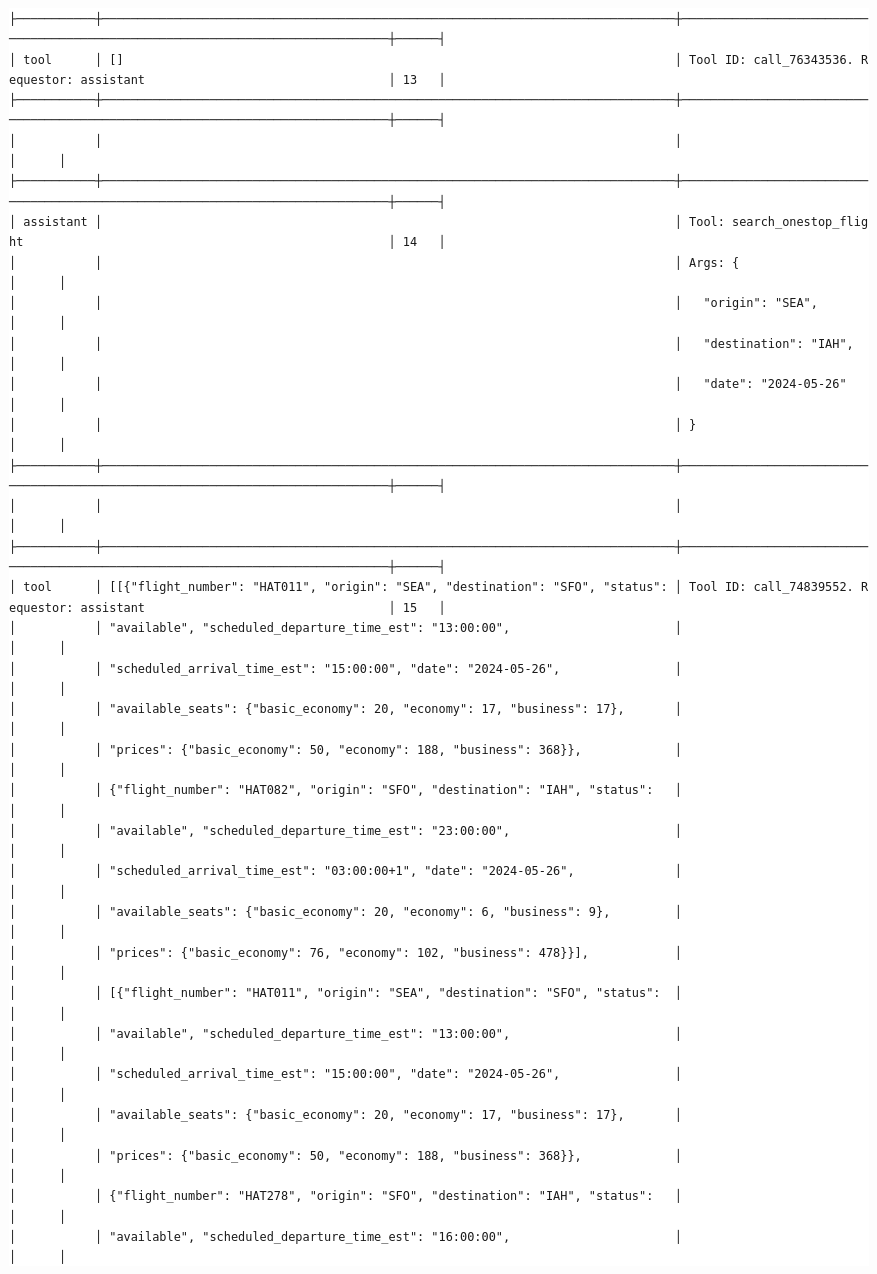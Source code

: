 ```
├───────────┼────────────────────────────────────────────────────────────────────────────────┼───────────────────────────────────────────────────────────────────────────────┼──────┤
│ tool      │ []                                                                             │ Tool ID: call_76343536. Requestor: assistant                                  │ 13   │
├───────────┼────────────────────────────────────────────────────────────────────────────────┼───────────────────────────────────────────────────────────────────────────────┼──────┤
│           │                                                                                │                                                                               │      │
├───────────┼────────────────────────────────────────────────────────────────────────────────┼───────────────────────────────────────────────────────────────────────────────┼──────┤
│ assistant │                                                                                │ Tool: search_onestop_flight                                                   │ 14   │
│           │                                                                                │ Args: {                                                                       │      │
│           │                                                                                │   "origin": "SEA",                                                            │      │
│           │                                                                                │   "destination": "IAH",                                                       │      │
│           │                                                                                │   "date": "2024-05-26"                                                        │      │
│           │                                                                                │ }                                                                             │      │
├───────────┼────────────────────────────────────────────────────────────────────────────────┼───────────────────────────────────────────────────────────────────────────────┼──────┤
│           │                                                                                │                                                                               │      │
├───────────┼────────────────────────────────────────────────────────────────────────────────┼───────────────────────────────────────────────────────────────────────────────┼──────┤
│ tool      │ [[{"flight_number": "HAT011", "origin": "SEA", "destination": "SFO", "status": │ Tool ID: call_74839552. Requestor: assistant                                  │ 15   │
│           │ "available", "scheduled_departure_time_est": "13:00:00",                       │                                                                               │      │
│           │ "scheduled_arrival_time_est": "15:00:00", "date": "2024-05-26",                │                                                                               │      │
│           │ "available_seats": {"basic_economy": 20, "economy": 17, "business": 17},       │                                                                               │      │
│           │ "prices": {"basic_economy": 50, "economy": 188, "business": 368}},             │                                                                               │      │
│           │ {"flight_number": "HAT082", "origin": "SFO", "destination": "IAH", "status":   │                                                                               │      │
│           │ "available", "scheduled_departure_time_est": "23:00:00",                       │                                                                               │      │
│           │ "scheduled_arrival_time_est": "03:00:00+1", "date": "2024-05-26",              │                                                                               │      │
│           │ "available_seats": {"basic_economy": 20, "economy": 6, "business": 9},         │                                                                               │      │
│           │ "prices": {"basic_economy": 76, "economy": 102, "business": 478}}],            │                                                                               │      │
│           │ [{"flight_number": "HAT011", "origin": "SEA", "destination": "SFO", "status":  │                                                                               │      │
│           │ "available", "scheduled_departure_time_est": "13:00:00",                       │                                                                               │      │
│           │ "scheduled_arrival_time_est": "15:00:00", "date": "2024-05-26",                │                                                                               │      │
│           │ "available_seats": {"basic_economy": 20, "economy": 17, "business": 17},       │                                                                               │      │
│           │ "prices": {"basic_economy": 50, "economy": 188, "business": 368}},             │                                                                               │      │
│           │ {"flight_number": "HAT278", "origin": "SFO", "destination": "IAH", "status":   │                                                                               │      │
│           │ "available", "scheduled_departure_time_est": "16:00:00",                       │                                                                               │      │
```